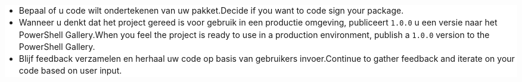 - <span data-ttu-id="ff0e5-289">Bepaal of u code wilt ondertekenen van uw pakket.</span><span class="sxs-lookup"><span data-stu-id="ff0e5-289">Decide if you want to code sign your package.</span></span>
- <span data-ttu-id="ff0e5-290">Wanneer u denkt dat het project gereed is voor gebruik in een productie omgeving, publiceert `1.0.0` u een versie naar het PowerShell Gallery.</span><span class="sxs-lookup"><span data-stu-id="ff0e5-290">When you feel the project is ready to use in a production environment, publish a `1.0.0` version to the PowerShell Gallery.</span></span>
- <span data-ttu-id="ff0e5-291">Blijf feedback verzamelen en herhaal uw code op basis van gebruikers invoer.</span><span class="sxs-lookup"><span data-stu-id="ff0e5-291">Continue to gather feedback and iterate on your code based on user input.</span></span>
